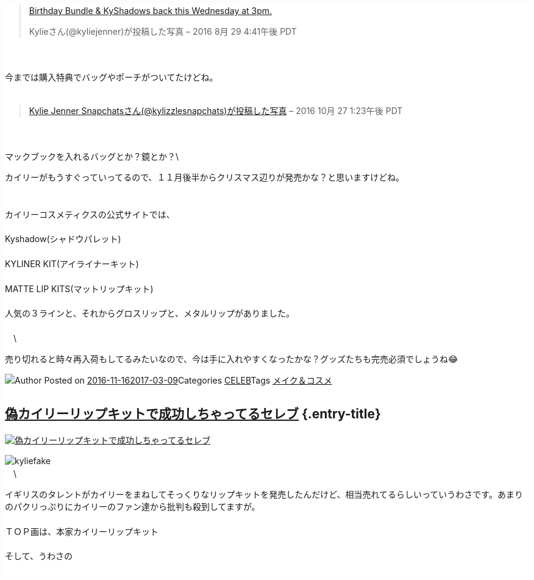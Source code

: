 
> [Birthday Bundle & KyShadows back this Wednesday at
> 3pm.](https://www.instagram.com/p/BJth7DzBLlx/)
>
> Kylieさん(@kyliejenner)が投稿した写真 – 2016 8月 29 4:41午後 PDT

\
 　\
 今までは購入特典でバッグやポーチがついてたけどね。\
 　

> [Kylie Jenner
> Snapchatsさん(@kylizzlesnapchats)が投稿した写真](https://www.instagram.com/p/BMFGL5iFUx3/)
> – 2016 10月 27 1:23午後 PDT

\
 　\
 マックブックを入れるバッグとか？鏡とか？\

カイリーがもうすぐっていってるので、１１月後半からクリスマス辺りが発売かな？と思いますけどね。\
 　\
 　\
 カイリーコスメティクスの公式サイトでは、\
 　\
 Kyshadow(シャドウパレット)\
 　\
 KYLINER KIT(アイライナーキット)\
 　\
 MATTE LIP KITS(マットリップキット)\
 　\
 人気の３ラインと、それからグロスリップと、メタルリップがありました。\
 　\
 　\

売り切れると時々再入荷もしてるみたいなので、今は手に入れやすくなったかな？グッズたちも完売必須でしょうね😂

![](http://1.gravatar.com/avatar/?s=49&d=mm&r=g)Author
[](http://localhost/wordpress/author/)Posted on
[2016-11-162017-03-09](../../2016/11/16/カイリーコスメでグッズがローンチされる予感/index.html)Categories
[CELEB](../../category/celeb/index.html)Tags
[メイク＆コスメ](../../tag/メイク＆コスメ/index.html)

[偽カイリーリップキットで成功しちゃってるセレブ](../../2016/11/15/偽カイリーリップキットで成功しちゃってるセレ/index.html) {.entry-title}
--------------------------------------------------------------------------------------------------------------------------

[![偽カイリーリップキットで成功しちゃってるセレブ](http://localhost/wordpress/wp-content/uploads/2016/11/kyliefake.png)](../../2016/11/15/偽カイリーリップキットで成功しちゃってるセレ/index.html)

![kyliefake](http://fwary.tokyo/wp-content/uploads/2016/11/kyliefake.png)\
 　\

イギリスのタレントがカイリーをまねしてそっくりなリップキットを発売したんだけど、相当売れてるらしいっていうわさです。あまりのパクリっぷりにカイリーのファン達から批判も殺到してますが。\
 　\
 ＴＯＰ画は、本家カイリーリップキット\
 　\
 そして、うわさの\
 　